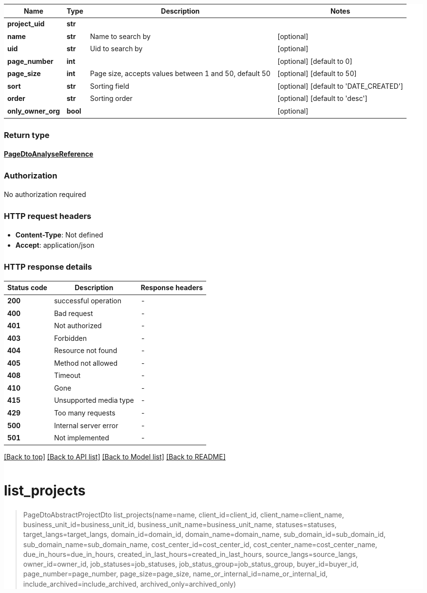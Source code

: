 Name | Type | Description  | Notes
------------- | ------------- | ------------- | -------------
 **project_uid** | **str**|  | 
 **name** | **str**| Name to search by | [optional] 
 **uid** | **str**| Uid to search by | [optional] 
 **page_number** | **int**|  | [optional] [default to 0]
 **page_size** | **int**| Page size, accepts values between 1 and 50, default 50 | [optional] [default to 50]
 **sort** | **str**| Sorting field | [optional] [default to &#39;DATE_CREATED&#39;]
 **order** | **str**| Sorting order | [optional] [default to &#39;desc&#39;]
 **only_owner_org** | **bool**|  | [optional] 

### Return type

[**PageDtoAnalyseReference**](PageDtoAnalyseReference.md)

### Authorization

No authorization required

### HTTP request headers

 - **Content-Type**: Not defined
 - **Accept**: application/json

### HTTP response details
| Status code | Description | Response headers |
|-------------|-------------|------------------|
**200** | successful operation |  -  |
**400** | Bad request |  -  |
**401** | Not authorized |  -  |
**403** | Forbidden |  -  |
**404** | Resource not found |  -  |
**405** | Method not allowed |  -  |
**408** | Timeout |  -  |
**410** | Gone |  -  |
**415** | Unsupported media type |  -  |
**429** | Too many requests |  -  |
**500** | Internal server error |  -  |
**501** | Not implemented |  -  |

[[Back to top]](#) [[Back to API list]](../README.md#documentation-for-api-endpoints) [[Back to Model list]](../README.md#documentation-for-models) [[Back to README]](../README.md)

# **list_projects**
> PageDtoAbstractProjectDto list_projects(name=name, client_id=client_id, client_name=client_name, business_unit_id=business_unit_id, business_unit_name=business_unit_name, statuses=statuses, target_langs=target_langs, domain_id=domain_id, domain_name=domain_name, sub_domain_id=sub_domain_id, sub_domain_name=sub_domain_name, cost_center_id=cost_center_id, cost_center_name=cost_center_name, due_in_hours=due_in_hours, created_in_last_hours=created_in_last_hours, source_langs=source_langs, owner_id=owner_id, job_statuses=job_statuses, job_status_group=job_status_group, buyer_id=buyer_id, page_number=page_number, page_size=page_size, name_or_internal_id=name_or_internal_id, include_archived=include_archived, archived_only=archived_only)
